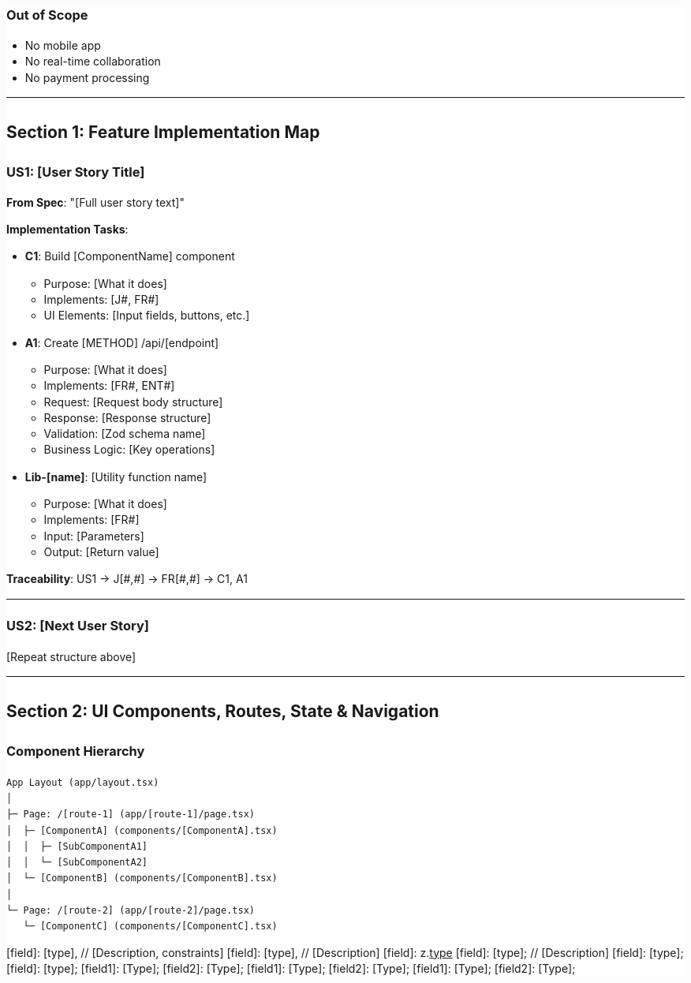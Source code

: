 ### Out of Scope
- No mobile app
- No real-time collaboration
- No payment processing

---

## Section 1: Feature Implementation Map

### US1: [User Story Title]
**From Spec**: "[Full user story text]"

**Implementation Tasks**:
- **C1**: Build [ComponentName] component
  - Purpose: [What it does]
  - Implements: [J#, FR#]
  - UI Elements: [Input fields, buttons, etc.]
  
- **A1**: Create [METHOD] /api/[endpoint]
  - Purpose: [What it does]
  - Implements: [FR#, ENT#]
  - Request: [Request body structure]
  - Response: [Response structure]
  - Validation: [Zod schema name]
  - Business Logic: [Key operations]

- **Lib-[name]**: [Utility function name]
  - Purpose: [What it does]
  - Implements: [FR#]
  - Input: [Parameters]
  - Output: [Return value]

**Traceability**: US1 → J[#,#] → FR[#,#] → C1, A1

---

### US2: [Next User Story]
[Repeat structure above]

---

## Section 2: UI Components, Routes, State & Navigation

### Component Hierarchy

```
App Layout (app/layout.tsx)
│
├─ Page: /[route-1] (app/[route-1]/page.tsx)
│  ├─ [ComponentA] (components/[ComponentA].tsx)
│  │  ├─ [SubComponentA1]
│  │  └─ [SubComponentA2]
│  └─ [ComponentB] (components/[ComponentB].tsx)
│
└─ Page: /[route-2] (app/[route-2]/page.tsx)
   └─ [ComponentC] (components/[ComponentC].tsx)
```


  [field]: [type], // [Description, constraints]
  [field]: [type], // [Description]
  [field]: z.[type]()
  [field]: [type]; // [Description]
  [field]: [type];
  [field]: [type];
  [field1]: [Type];
  [field2]: [Type];
  [field1]: [Type];
  [field2]: [Type];
  [field1]: [Type];
  [field2]: [Type];